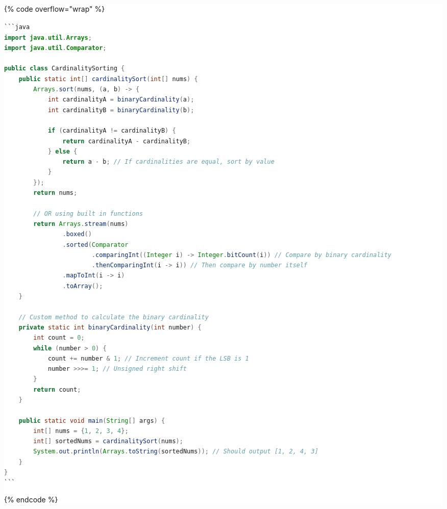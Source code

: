 {% code overflow="wrap" %}
````java
```java
import java.util.Arrays;
import java.util.Comparator;

public class CardinalitySorting {
    public static int[] cardinalitySort(int[] nums) {
        Arrays.sort(nums, (a, b) -> {
            int cardinalityA = binaryCardinality(a);
            int cardinalityB = binaryCardinality(b);
            
            if (cardinalityA != cardinalityB) {
                return cardinalityA - cardinalityB;
            } else {
                return a - b; // If cardinalities are equal, sort by value
            }
        });
        return nums;
                
        // OR using built in functions
        return Arrays.stream(nums)
                .boxed()
                .sorted(Comparator
                        .comparingInt((Integer i) -> Integer.bitCount(i)) // Compare by binary cardinality
                        .thenComparingInt(i -> i)) // Then compare by number itself
                .mapToInt(i -> i)
                .toArray();
    }

    // Custom method to calculate the binary cardinality
    private static int binaryCardinality(int number) {
        int count = 0;
        while (number > 0) {
            count += number & 1; // Increment count if the LSB is 1
            number >>>= 1; // Unsigned right shift
        }
        return count;
    }

    public static void main(String[] args) {
        int[] nums = {1, 2, 3, 4};
        int[] sortedNums = cardinalitySort(nums);
        System.out.println(Arrays.toString(sortedNums)); // Should output [1, 2, 4, 3]
    }
}
```
````
{% endcode %}
